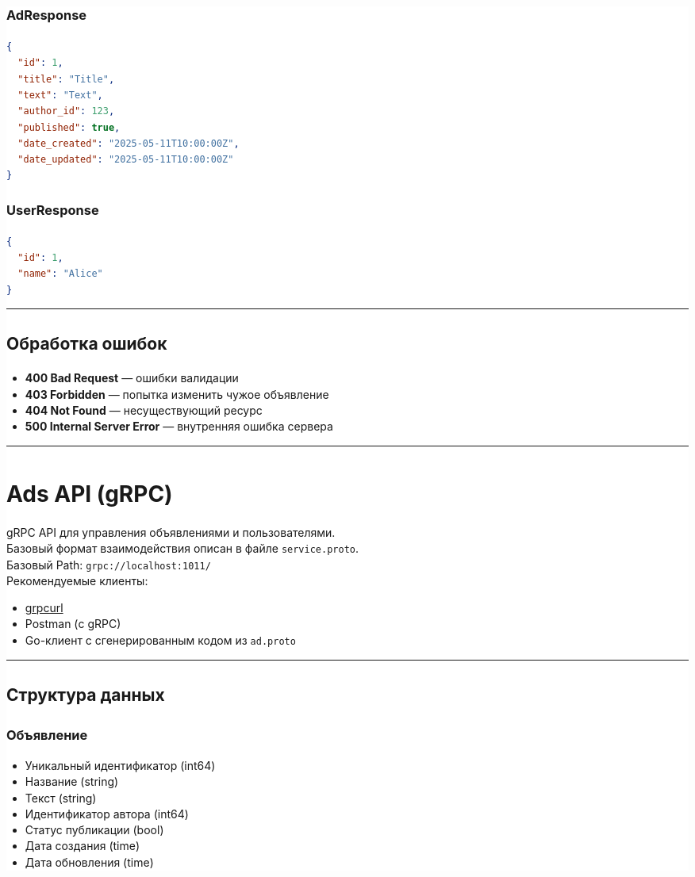### AdResponse
```json
{
  "id": 1,
  "title": "Title",
  "text": "Text",
  "author_id": 123,
  "published": true,
  "date_created": "2025-05-11T10:00:00Z",
  "date_updated": "2025-05-11T10:00:00Z"
}
```

### UserResponse
```json
{
  "id": 1,
  "name": "Alice"
}
```
---
## Обработка ошибок

- **400 Bad Request** — ошибки валидации
- **403 Forbidden** — попытка изменить чужое объявление
- **404 Not Found** — несуществующий ресурс
- **500 Internal Server Error** — внутренняя ошибка сервера
---

# Ads API (gRPC)

gRPC API для управления объявлениями и пользователями.  
Базовый формат взаимодействия описан в файле `service.proto`.  
Базовый Path: `grpc://localhost:1011/`  
Рекомендуемые клиенты:
- [grpcurl](https://github.com/fullstorydev/grpcurl)
- Postman (с gRPC)
- Go-клиент с сгенерированным кодом из `ad.proto`
---

## Структура данных

### Объявление
- Уникальный идентификатор (int64)
- Название (string)
- Текст (string)
- Идентификатор автора (int64)
- Статус публикации (bool)
- Дата создания (time)
- Дата обновления (time)

